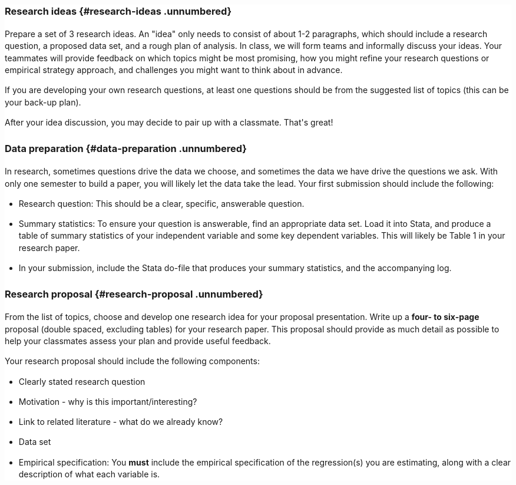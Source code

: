 ### Research ideas {#research-ideas .unnumbered}

Prepare a set of 3 research ideas. An "idea" only needs to consist of
about 1-2 paragraphs, which should include a research question, a
proposed data set, and a rough plan of analysis. In class, we will form
teams and informally discuss your ideas. Your teammates will provide
feedback on which topics might be most promising, how you might refine
your research questions or empirical strategy approach, and challenges
you might want to think about in advance.

If you are developing your own research questions, at least one
questions should be from the suggested list of topics (this can be your
back-up plan).

After your idea discussion, you may decide to pair up with a classmate.
That's great!

### Data preparation  {#data-preparation .unnumbered}

In research, sometimes questions drive the data we choose, and sometimes
the data we have drive the questions we ask. With only one semester to
build a paper, you will likely let the data take the lead. Your first
submission should include the following:

-   Research question: This should be a clear, specific, answerable
    question.

-   Summary statistics: To ensure your question is answerable, find an
    appropriate data set. Load it into Stata, and produce a table of
    summary statistics of your independent variable and some key
    dependent variables. This will likely be Table 1 in your research
    paper.

-   In your submission, include the Stata do-file that produces your
    summary statistics, and the accompanying log.

### Research proposal  {#research-proposal .unnumbered}

From the list of topics, choose and develop one research idea for your
proposal presentation. Write up a **four- to six-page** proposal (double
spaced, excluding tables) for your research paper. This proposal should
provide as much detail as possible to help your classmates assess your
plan and provide useful feedback.

Your research proposal should include the following components:

-   Clearly stated research question

-   Motivation - why is this important/interesting?

-   Link to related literature - what do we already know?

-   Data set

-   Empirical specification: You **must** include the empirical
    specification of the regression(s) you are estimating, along with a
    clear description of what each variable is.
